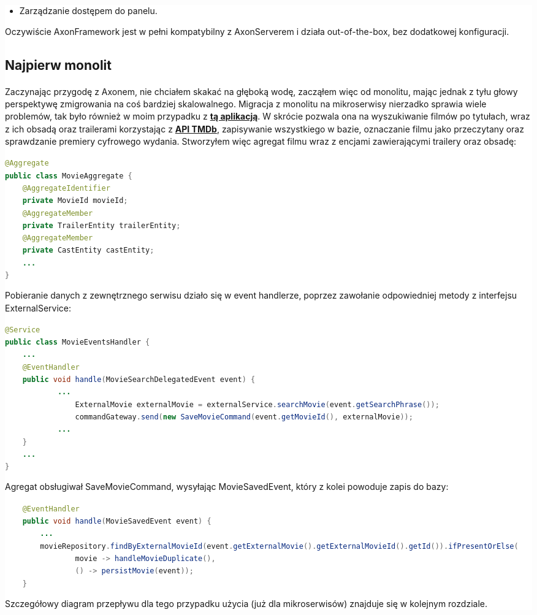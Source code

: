 - Zarządzanie dostępem do panelu.

Oczywiście AxonFramework jest w pełni kompatybilny z AxonServerem i działa out-of-the-box, bez dodatkowej konfiguracji.

## Najpierw monolit
Zaczynając przygodę z Axonem, nie chciałem skakać na głęboką wodę, zacząłem więc od monolitu, mając jednak z tyłu głowy perspektywę zmigrowania na coś bardziej skalowalnego.
Migracja z monolitu na mikroserwisy nierzadko sprawia wiele problemów, tak było również w moim przypadku z [**tą aplikacją**](https://github.com/matty-matt/movie-keeper-core).
W skrócie pozwala ona na wyszukiwanie filmów po tytułach, wraz z ich obsadą oraz trailerami korzystając z [**API TMDb**](https://developers.themoviedb.org/3/getting-started), zapisywanie wszystkiego w bazie, oznaczanie filmu jako przeczytany oraz sprawdzanie premiery cyfrowego wydania.
Stworzyłem więc agregat filmu wraz z encjami zawierającymi trailery oraz obsadę:
```java
@Aggregate
public class MovieAggregate {
    @AggregateIdentifier
    private MovieId movieId;
    @AggregateMember
    private TrailerEntity trailerEntity;
    @AggregateMember
    private CastEntity castEntity;
    ...
}
```
Pobieranie danych z zewnętrznego serwisu działo się w event handlerze, poprzez zawołanie odpowiedniej metody z interfejsu ExternalService:
```java
@Service
public class MovieEventsHandler {
    ...
    @EventHandler
    public void handle(MovieSearchDelegatedEvent event) {
            ...
                ExternalMovie externalMovie = externalService.searchMovie(event.getSearchPhrase());
                commandGateway.send(new SaveMovieCommand(event.getMovieId(), externalMovie));
            ...
    }
    ...
}
```
Agregat obsługiwał SaveMovieCommand, wysyłając MovieSavedEvent, który z kolei powoduje zapis do bazy:
```java
    @EventHandler
    public void handle(MovieSavedEvent event) {
        ...
        movieRepository.findByExternalMovieId(event.getExternalMovie().getExternalMovieId().getId()).ifPresentOrElse(
                movie -> handleMovieDuplicate(),
                () -> persistMovie(event));
    }
```
Szczegółowy diagram przepływu dla tego przypadku użycia (już dla mikroserwisów) znajduje się w kolejnym rozdziale.
